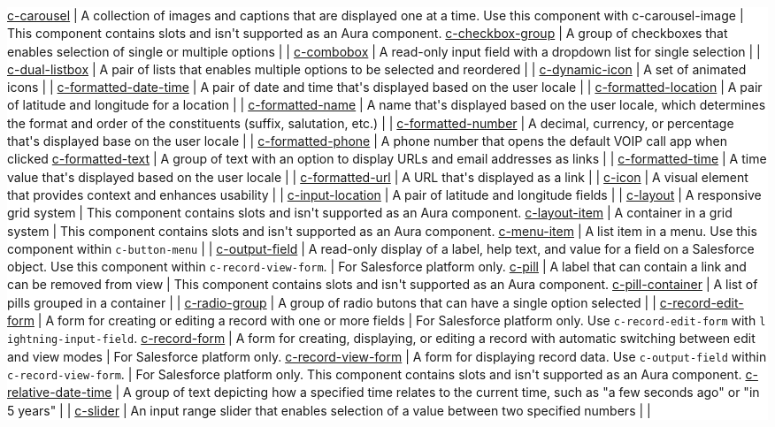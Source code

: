 [c-carousel](https://developer.salesforce.com/docs/component-library/bundle/lightning-carousel) | A collection of images and captions that are displayed one at a time. Use this component with c-carousel-image | This component contains slots and isn't supported as an Aura component.
[c-checkbox-group](https://developer.salesforce.com/docs/component-library/bundle/lightning-checkbox-group) | A group of checkboxes that enables selection of single or multiple options | |
[c-combobox](https://developer.salesforce.com/docs/component-library/bundle/lightning-combobox) | A read-only input field with a dropdown list for single selection | |
[c-dual-listbox](https://developer.salesforce.com/docs/component-library/bundle/lightning-dual-listbox) | A pair of lists that enables multiple options to be selected and reordered | |
[c-dynamic-icon](https://developer.salesforce.com/docs/component-library/bundle/lightning-dynamic-icon) | A set of animated icons | |
[c-formatted-date-time](https://developer.salesforce.com/docs/component-library/bundle/lightning-formatted-date-time) | A pair of date and time that's displayed based on the user locale | |
[c-formatted-location](https://developer.salesforce.com/docs/component-library/bundle/lightning-formatted-location) | A pair of latitude and longitude for a location | |
[c-formatted-name](https://developer.salesforce.com/docs/component-library/bundle/lightning-formatted-name) | A name that's displayed based on the user locale, which determines the format and order of the constituents (suffix, salutation, etc.) | |
[c-formatted-number](https://developer.salesforce.com/docs/component-library/bundle/lightning-formatted-number) | A decimal, currency, or percentage that's displayed base on the user locale | |
[c-formatted-phone](https://developer.salesforce.com/docs/component-library/bundle/lightning-formatted-phone) | A phone number that opens the default VOIP call app when clicked
[c-formatted-text](https://developer.salesforce.com/docs/component-library/bundle/lightning-formatted-text) | A group of text with an option  to display URLs and email addresses as links | |
[c-formatted-time](https://developer.salesforce.com/docs/component-library/bundle/lightning-formatted-time) | A time value that's displayed based on the user locale | | 
[c-formatted-url](https://developer.salesforce.com/docs/component-library/bundle/lightning-formatted-url) | A URL that's displayed as a link | |
[c-icon](https://developer.salesforce.com/docs/component-library/bundle/lightning-icon) | A visual element that provides context and enhances usability | |
[c-input-location](https://developer.salesforce.com/docs/component-library/bundle/lightning-input-location) | A pair of latitude and longitude fields | |
[c-layout](https://developer.salesforce.com/docs/component-library/bundle/lightning-layout) | A responsive grid system | This component contains slots and isn't supported as an Aura component.
[c-layout-item](https://developer.salesforce.com/docs/component-library/bundle/lightning-layout-item) | A container in a grid system | This component contains slots and isn't supported as an Aura component.
[c-menu-item](https://developer.salesforce.com/docs/component-library/bundle/lightning-menu-item/documentation) | A list item in a menu. Use this component within `c-button-menu` | |
[c-output-field](https://developer.salesforce.com/docs/component-library/bundle/lightning-output-field) | A read-only display of a label, help text, and value for a field on a Salesforce object. Use this component within `c-record-view-form`. | For Salesforce platform only.
[c-pill](https://developer.salesforce.com/docs/component-library/bundle/lightning-pill) | A label that can contain a link and can be removed from view | This component contains slots and isn't supported as an Aura component.
[c-pill-container](https://developer.salesforce.com/docs/component-library/bundle/lightning-pill-container) | A list of pills grouped in a container | |
[c-radio-group](https://developer.salesforce.com/docs/component-library/bundle/lightning-radio-group) | A group of radio butons that can have a single option selected | |
[c-record-edit-form](https://developer.salesforce.com/docs/component-library/bundle/lightning-record-edit-form) | A form for creating or editing a record with one or more fields | For Salesforce platform only. Use `c-record-edit-form` with `lightning-input-field`.
[c-record-form](https://developer.salesforce.com/docs/component-library/bundle/lightning-record-form) | A form for creating, displaying, or editing a record with automatic switching between edit and view modes | For Salesforce platform only. 
[c-record-view-form](https://developer.salesforce.com/docs/component-library/bundle/lightning-record-view-form) | A form for displaying record data. Use `c-output-field` within `c-record-view-form`. | For Salesforce platform only. This component contains slots and isn't supported as an Aura component.
[c-relative-date-time](https://developer.salesforce.com/docs/component-library/bundle/lightning-relative-date-time) | A group of text depicting how a specified time relates to the current time, such as "a few seconds ago" or "in 5 years" | |
[c-slider](https://developer.salesforce.com/docs/component-library/bundle/lightning-slider) | An input range slider that enables selection of a value between two specified numbers | |